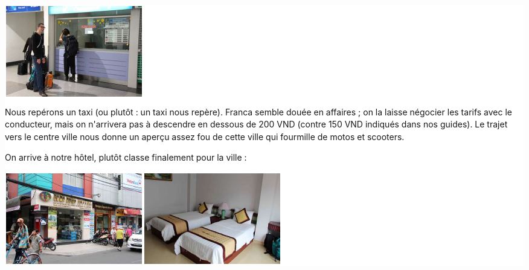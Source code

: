 <a href="/images/20130409-dab.jpg"><img src="/images/20130409-dab_thumb.jpg" style="height:150px;float:left;margin:2px" title="Eh oui, que de tracas pour un bête distributeur de billets…" /></a>
<br style="clear:both"/>

Nous repérons un taxi (ou plutôt : un taxi nous repère). Franca semble douée en affaires ; on la laisse négocier les tarifs avec le conducteur, mais on n'arrivera pas à descendre en dessous de 200 VND (contre 150 VND indiqués dans nos guides). Le trajet vers le centre ville nous donne un aperçu assez fou de cette ville qui fourmille de motos et scooters.

On arrive à notre hôtel, plutôt classe finalement pour la ville :

<a href="/images/20130409-hotel.jpg"><img src="/images/20130409-hotel_thumb.jpg" style="height:150px;float:left;margin:2px" title="An An Hotel, vu de dehors" /></a>
<a href="/images/20130409-lits.jpg"><img src="/images/20130409-lits_thumb.jpg" style="height:150px;float:left;margin:2px" title="An An Hotel, vu de dedans" /></a>
<br style="clear:both"/>
